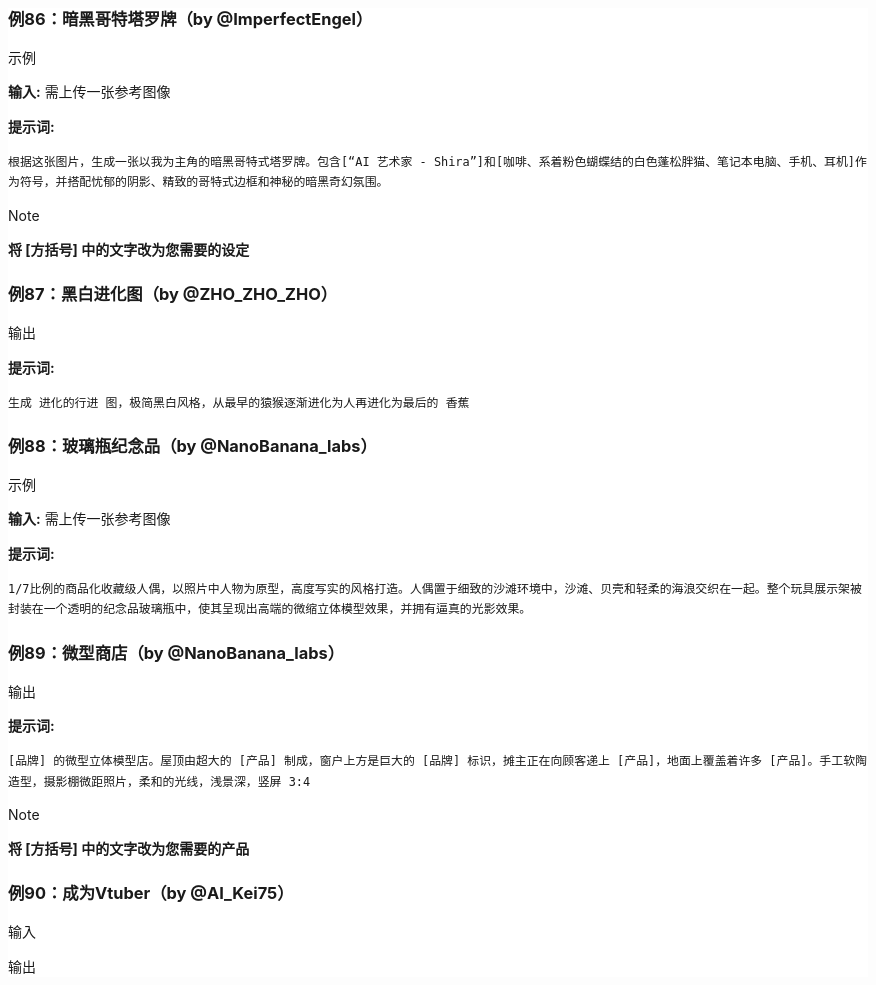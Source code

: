### 例86：暗黑哥特塔罗牌（by @ImperfectEngel）

示例

**输入:** 需上传一张参考图像

**提示词:**

```
根据这张图片，生成一张以我为主角的暗黑哥特式塔罗牌。包含[“AI 艺术家 - Shira”]和[咖啡、系着粉色蝴蝶结的白色蓬松胖猫、笔记本电脑、手机、耳机]作为符号，并搭配忧郁的阴影、精致的哥特式边框和神秘的暗黑奇幻氛围。
```

Note

**将 \[方括号\] 中的文字改为您需要的设定**

### 例87：黑白进化图（by @ZHO\_ZHO\_ZHO）

输出

**提示词:**

```
生成 进化的行进 图，极简黑白风格，从最早的猿猴逐渐进化为人再进化为最后的 香蕉
```

### 例88：玻璃瓶纪念品（by @NanoBanana\_labs）

示例

**输入:** 需上传一张参考图像

**提示词:**

```
1/7比例的商品化收藏级人偶，以照片中人物为原型，高度写实的风格打造。人偶置于细致的沙滩环境中，沙滩、贝壳和轻柔的海浪交织在一起。整个玩具展示架被封装在一个透明的纪念品玻璃瓶中，使其呈现出高端的微缩立体模型效果，并拥有逼真的光影效果。
```

### 例89：微型商店（by @NanoBanana\_labs）

输出

**提示词:**

```
[品牌] 的微型立体模型店。屋顶由超大的 [产品] 制成，窗户上方是巨大的 [品牌] 标识，摊主正在向顾客递上 [产品]，地面上覆盖着许多 [产品]。手工软陶造型，摄影棚微距照片，柔和的光线，浅景深，竖屏 3:4
```

Note

**将 \[方括号\] 中的文字改为您需要的产品**

### 例90：成为Vtuber（by @AI\_Kei75）

输入

输出
